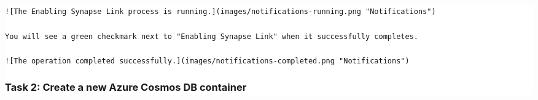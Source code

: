     ![The Enabling Synapse Link process is running.](images/notifications-running.png "Notifications")

    You will see a green checkmark next to "Enabling Synapse Link" when it successfully completes.

    ![The operation completed successfully.](images/notifications-completed.png "Notifications")

### Task 2: Create a new Azure Cosmos DB container
